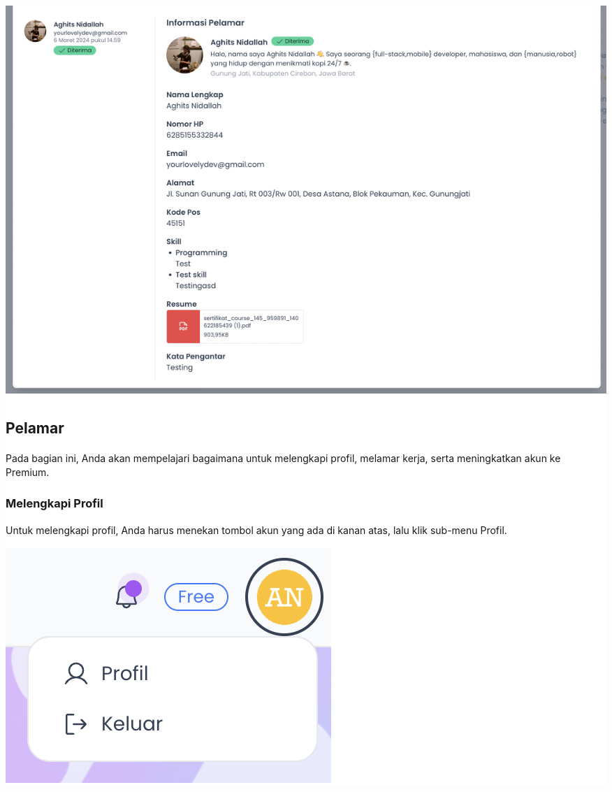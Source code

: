 ![](./korporat/manage-employee-7.png)


## Pelamar

Pada bagian ini, Anda akan mempelajari bagaimana untuk melengkapi profil, melamar kerja, serta meningkatkan akun ke Premium.


### Melengkapi Profil

Untuk melengkapi profil, Anda harus menekan tombol akun yang ada di kanan atas, lalu klik sub-menu Profil.

![](./pelamar/user-profile-navbar.png)
